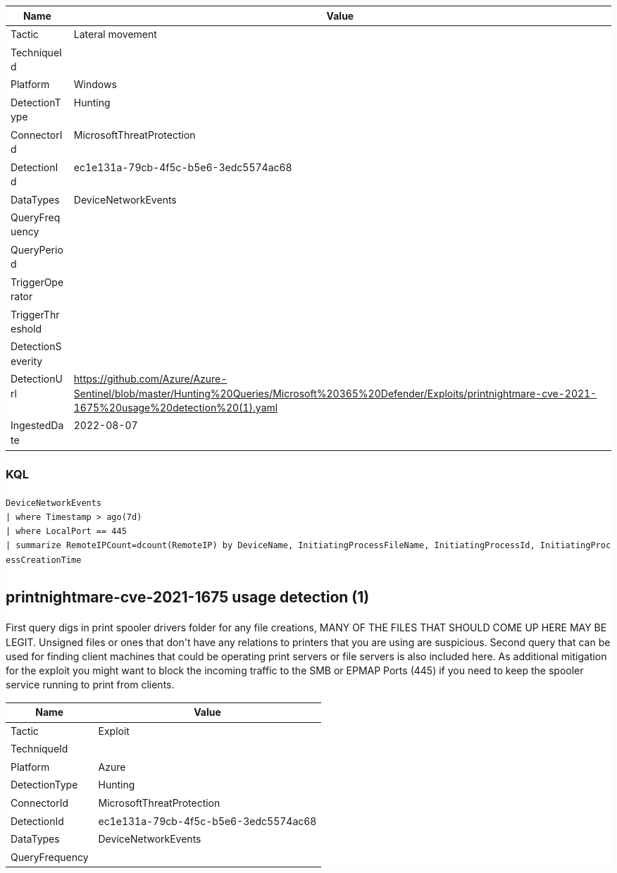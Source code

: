 |Name | Value |
| --- | --- |
|Tactic | Lateral movement|
|TechniqueId | |
|Platform | Windows|
|DetectionType | Hunting |
|ConnectorId | MicrosoftThreatProtection |
|DetectionId | ec1e131a-79cb-4f5c-b5e6-3edc5574ac68 |
|DataTypes | DeviceNetworkEvents |
|QueryFrequency |  |
|QueryPeriod |  |
|TriggerOperator |  |
|TriggerThreshold |  |
|DetectionSeverity |  |
|DetectionUrl | https://github.com/Azure/Azure-Sentinel/blob/master/Hunting%20Queries/Microsoft%20365%20Defender/Exploits/printnightmare-cve-2021-1675%20usage%20detection%20(1).yaml |
|IngestedDate | 2022-08-07 |

### KQL
```kql
DeviceNetworkEvents
| where Timestamp > ago(7d)
| where LocalPort == 445
| summarize RemoteIPCount=dcount(RemoteIP) by DeviceName, InitiatingProcessFileName, InitiatingProcessId, InitiatingProcessCreationTime

```

## printnightmare-cve-2021-1675 usage detection (1)

First query digs in print spooler drivers folder for any file creations,
MANY OF THE FILES THAT SHOULD COME UP HERE MAY BE LEGIT. Unsigned files
or ones that don't have any relations to printers that you are using are
suspicious.
Second query that can be used for finding client machines that
could be operating print servers or file servers is also included here.
As additional mitigation for the exploit you might want to block the
incoming traffic to the SMB or EPMAP Ports (445) if you need to keep the
spooler service running to print from clients.

|Name | Value |
| --- | --- |
|Tactic | Exploit|
|TechniqueId | |
|Platform | Azure|
|DetectionType | Hunting |
|ConnectorId | MicrosoftThreatProtection |
|DetectionId | ec1e131a-79cb-4f5c-b5e6-3edc5574ac68 |
|DataTypes | DeviceNetworkEvents |
|QueryFrequency |  |